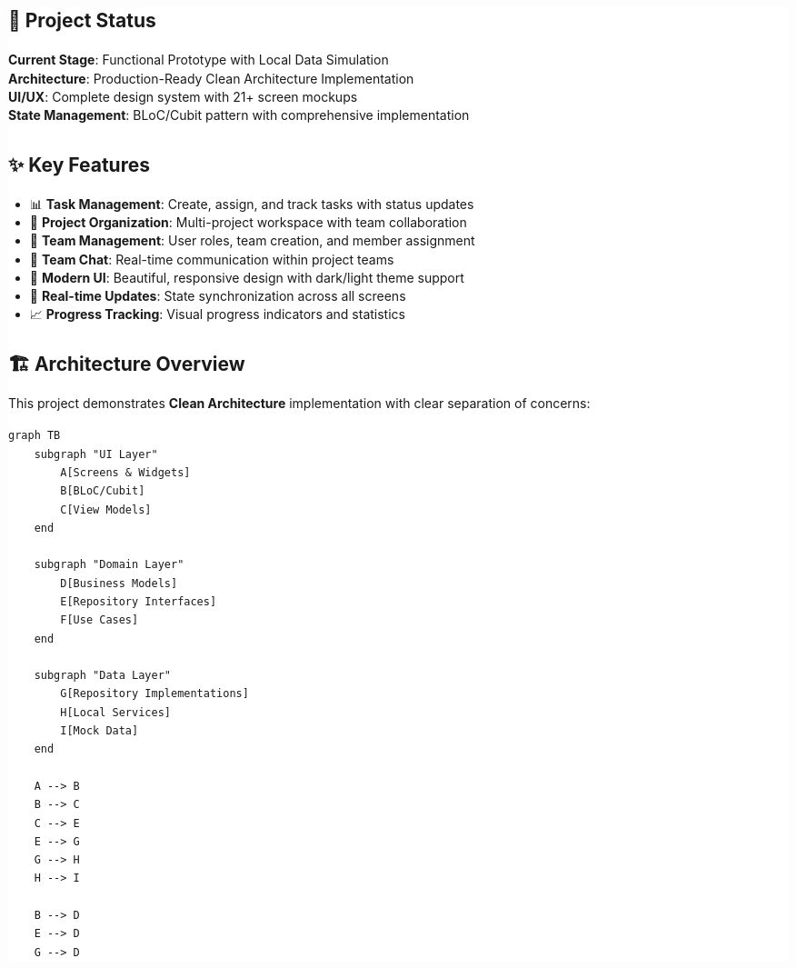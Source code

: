 ## 🎯 Project Status

**Current Stage**: Functional Prototype with Local Data Simulation  
**Architecture**: Production-Ready Clean Architecture Implementation  
**UI/UX**: Complete design system with 21+ screen mockups  
**State Management**: BLoC/Cubit pattern with comprehensive implementation  

## ✨ Key Features

- 📊 **Task Management**: Create, assign, and track tasks with status updates
- 🏢 **Project Organization**: Multi-project workspace with team collaboration
- 👥 **Team Management**: User roles, team creation, and member assignment
- 💬 **Team Chat**: Real-time communication within project teams
- 📱 **Modern UI**: Beautiful, responsive design with dark/light theme support
- 🔄 **Real-time Updates**: State synchronization across all screens
- 📈 **Progress Tracking**: Visual progress indicators and statistics

## 🏗️ Architecture Overview

This project demonstrates **Clean Architecture** implementation with clear separation of concerns:

```mermaid
graph TB
    subgraph "UI Layer"
        A[Screens & Widgets]
        B[BLoC/Cubit]
        C[View Models]
    end
    
    subgraph "Domain Layer"
        D[Business Models]
        E[Repository Interfaces]
        F[Use Cases]
    end
    
    subgraph "Data Layer"
        G[Repository Implementations]
        H[Local Services]
        I[Mock Data]
    end
    
    A --> B
    B --> C
    C --> E
    E --> G
    G --> H
    H --> I
    
    B --> D
    E --> D
    G --> D
```

